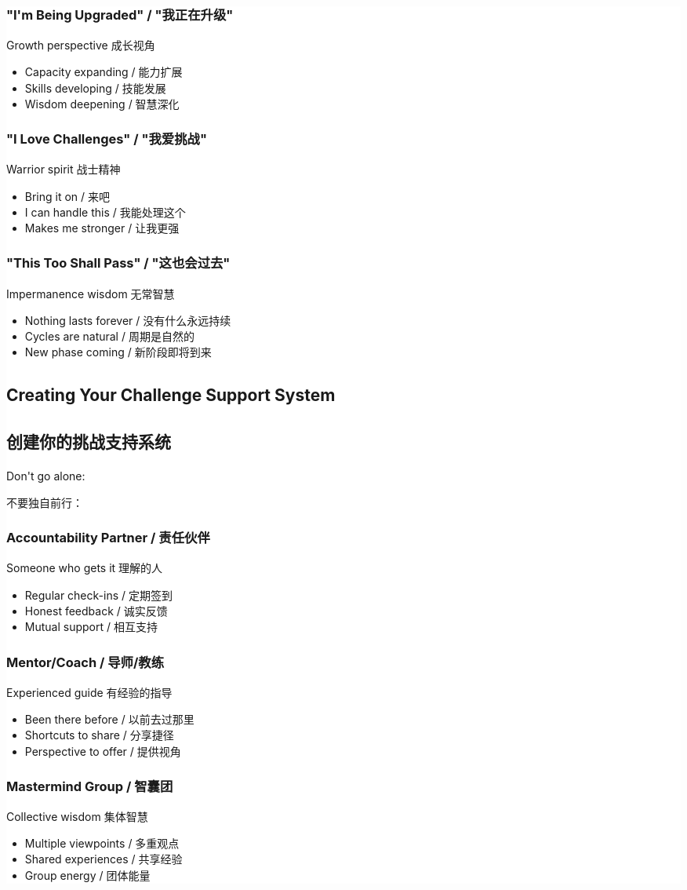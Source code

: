 ### "I'm Being Upgraded" / "我正在升级"
Growth perspective
成长视角
- Capacity expanding / 能力扩展
- Skills developing / 技能发展
- Wisdom deepening / 智慧深化

### "I Love Challenges" / "我爱挑战"
Warrior spirit
战士精神
- Bring it on / 来吧
- I can handle this / 我能处理这个
- Makes me stronger / 让我更强

### "This Too Shall Pass" / "这也会过去"
Impermanence wisdom
无常智慧
- Nothing lasts forever / 没有什么永远持续
- Cycles are natural / 周期是自然的
- New phase coming / 新阶段即将到来

## Creating Your Challenge Support System
## 创建你的挑战支持系统

Don't go alone:

不要独自前行：

### Accountability Partner / 责任伙伴
Someone who gets it
理解的人
- Regular check-ins / 定期签到
- Honest feedback / 诚实反馈
- Mutual support / 相互支持

### Mentor/Coach / 导师/教练
Experienced guide
有经验的指导
- Been there before / 以前去过那里
- Shortcuts to share / 分享捷径
- Perspective to offer / 提供视角

### Mastermind Group / 智囊团
Collective wisdom
集体智慧
- Multiple viewpoints / 多重观点
- Shared experiences / 共享经验
- Group energy / 团体能量
